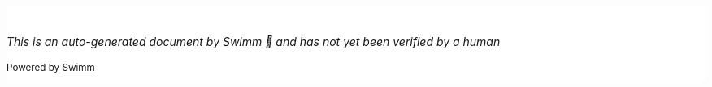 
</SwmSnippet>

&nbsp;

*This is an auto-generated document by Swimm 🌊 and has not yet been verified by a human*

<SwmMeta version="3.0.0" repo-id="Z2l0aHViJTNBJTNBY2ljcy1iYW5raW5nLXNhbXBsZS1hcHBsaWNhdGlvbi1jYnNhLUlCTS1EZW1vLUdQVCUzQSUzQVN3aW1tLURlbW8=" repo-name="cics-banking-sample-application-cbsa-IBM-Demo-GPT"><sup>Powered by [Swimm](/)</sup></SwmMeta>
